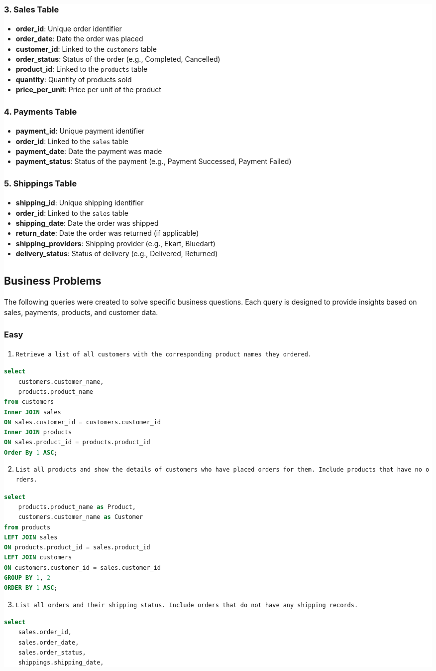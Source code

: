### 3. **Sales Table**
- **order_id**: Unique order identifier
- **order_date**: Date the order was placed
- **customer_id**: Linked to the `customers` table
- **order_status**: Status of the order (e.g., Completed, Cancelled)
- **product_id**: Linked to the `products` table
- **quantity**: Quantity of products sold
- **price_per_unit**: Price per unit of the product

### 4. **Payments Table**
- **payment_id**: Unique payment identifier
- **order_id**: Linked to the `sales` table
- **payment_date**: Date the payment was made
- **payment_status**: Status of the payment (e.g., Payment Successed, Payment Failed)

### 5. **Shippings Table**
- **shipping_id**: Unique shipping identifier
- **order_id**: Linked to the `sales` table
- **shipping_date**: Date the order was shipped
- **return_date**: Date the order was returned (if applicable)
- **shipping_providers**: Shipping provider (e.g., Ekart, Bluedart)
- **delivery_status**: Status of delivery (e.g., Delivered, Returned)

## Business Problems

The following queries were created to solve specific business questions. Each query is designed to provide insights based on sales, payments, products, and customer data.

### Easy 
1. `Retrieve a list of all customers with the corresponding product names they ordered.`
```sql
select 
	customers.customer_name,
	products.product_name
from customers
Inner JOIN sales
ON sales.customer_id = customers.customer_id
Inner JOIN products
ON sales.product_id = products.product_id
Order By 1 ASC;
```
2. `List all products and show the details of customers who have placed orders for them. Include products that have no orders.`
```sql
select 
	products.product_name as Product,
	customers.customer_name as Customer
from products
LEFT JOIN sales
ON products.product_id = sales.product_id
LEFT JOIN customers
ON customers.customer_id = sales.customer_id
GROUP BY 1, 2
ORDER BY 1 ASC;
```
3. `List all orders and their shipping status. Include orders that do not have any shipping records.`
```sql
select 
	sales.order_id,
	sales.order_date,
	sales.order_status,
	shippings.shipping_date,
```